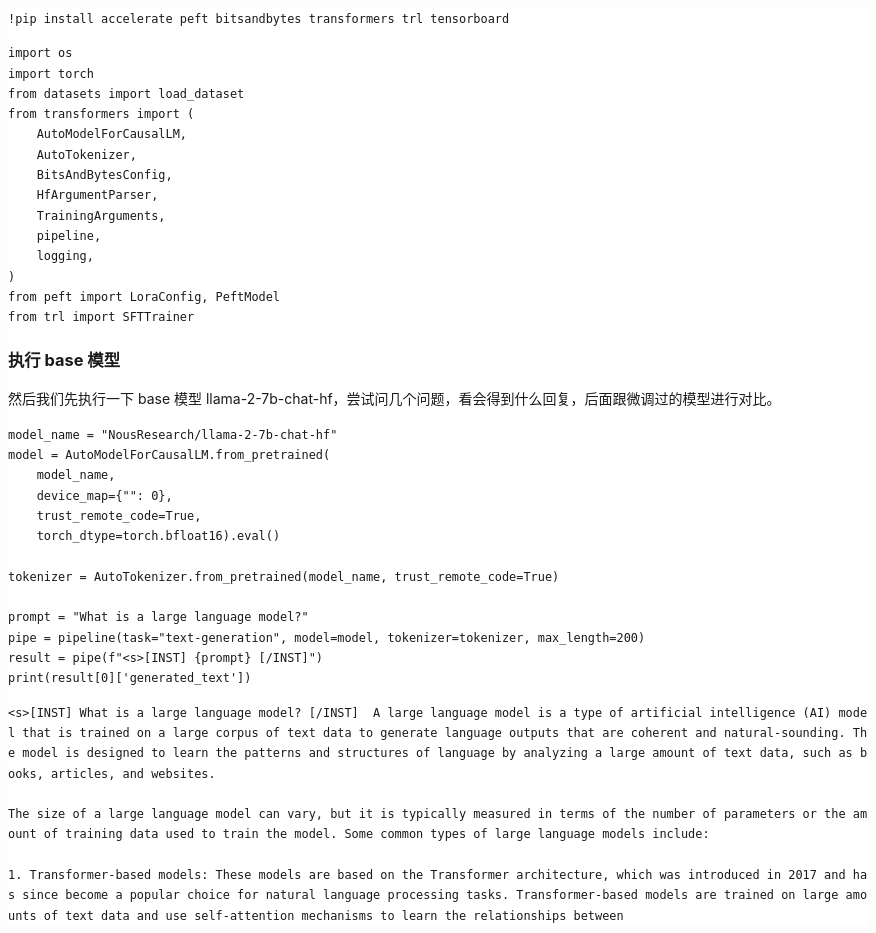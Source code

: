 
```
!pip install accelerate peft bitsandbytes transformers trl tensorboard
```

```
import os
import torch
from datasets import load_dataset
from transformers import (
    AutoModelForCausalLM,
    AutoTokenizer,
    BitsAndBytesConfig,
    HfArgumentParser,
    TrainingArguments,
    pipeline,
    logging,
)
from peft import LoraConfig, PeftModel
from trl import SFTTrainer
```

### 执行 base 模型

然后我们先执行一下 base 模型 llama-2-7b-chat-hf，尝试问几个问题，看会得到什么回复，后面跟微调过的模型进行对比。

```
model_name = "NousResearch/llama-2-7b-chat-hf"
model = AutoModelForCausalLM.from_pretrained(
    model_name,
    device_map={"": 0},
    trust_remote_code=True,
    torch_dtype=torch.bfloat16).eval()

tokenizer = AutoTokenizer.from_pretrained(model_name, trust_remote_code=True)

prompt = "What is a large language model?"
pipe = pipeline(task="text-generation", model=model, tokenizer=tokenizer, max_length=200)
result = pipe(f"<s>[INST] {prompt} [/INST]")
print(result[0]['generated_text'])
```

```
<s>[INST] What is a large language model? [/INST]  A large language model is a type of artificial intelligence (AI) model that is trained on a large corpus of text data to generate language outputs that are coherent and natural-sounding. The model is designed to learn the patterns and structures of language by analyzing a large amount of text data, such as books, articles, and websites.

The size of a large language model can vary, but it is typically measured in terms of the number of parameters or the amount of training data used to train the model. Some common types of large language models include:

1. Transformer-based models: These models are based on the Transformer architecture, which was introduced in 2017 and has since become a popular choice for natural language processing tasks. Transformer-based models are trained on large amounts of text data and use self-attention mechanisms to learn the relationships between
```
